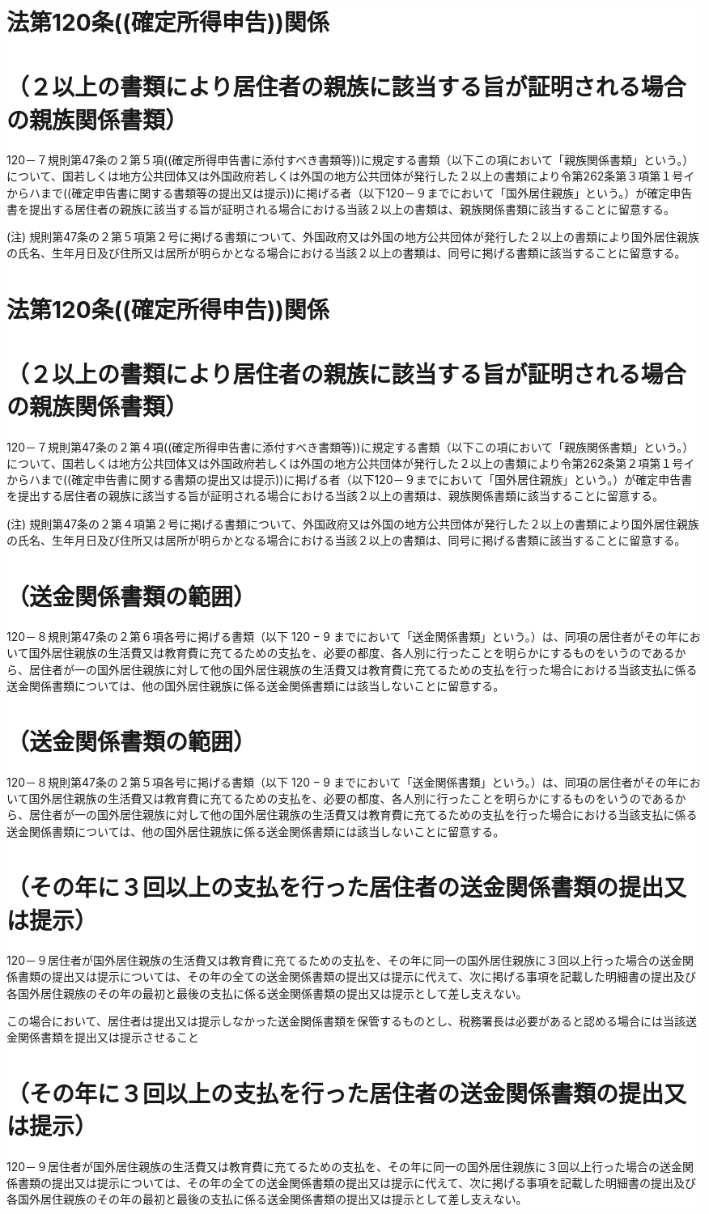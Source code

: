 # 法第120条((確定所得申告))関係

# （２以上の書類により居住者の親族に該当する旨が証明される場合の親族関係書類）

120－７規則第47条の２第５項((確定所得申告書に添付すべき書類等))に規定する書類（以下この項において「親族関係書類」という。）について、国若しくは地方公共団体又は外国政府若しくは外国の地方公共団体が発行した２以上の書類により令第262条第３項第１号イからハまで((確定申告書に関する書類等の提出又は提示))に掲げる者（以下120－９までにおいて「国外居住親族」という。）が確定申告書を提出する居住者の親族に該当する旨が証明される場合における当該２以上の書類は、親族関係書類に該当することに留意する。

(注) 規則第47条の２第５項第２号に掲げる書類について、外国政府又は外国の地方公共団体が発行した２以上の書類により国外居住親族の氏名、生年月日及び住所又は居所が明らかとなる場合における当該２以上の書類は、同号に掲げる書類に該当することに留意する。

# 法第120条((確定所得申告))関係

# （２以上の書類により居住者の親族に該当する旨が証明される場合の親族関係書類）

120－７規則第47条の２第４項((確定所得申告書に添付すべき書類等))に規定する書類（以下この項において「親族関係書類」という。）について、国若しくは地方公共団体又は外国政府若しくは外国の地方公共団体が発行した２以上の書類により令第262条第２項第１号イからハまで((確定申告書に関する書類の提出又は提示))に掲げる者（以下120－９までにおいて「国外居住親族」という。）が確定申告書を提出する居住者の親族に該当する旨が証明される場合における当該２以上の書類は、親族関係書類に該当することに留意する。

(注) 規則第47条の２第４項第２号に掲げる書類について、外国政府又は外国の地方公共団体が発行した２以上の書類により国外居住親族の氏名、生年月日及び住所又は居所が明らかとなる場合における当該２以上の書類は、同号に掲げる書類に該当することに留意する。

# （送金関係書類の範囲）

120－８規則第47条の２第６項各号に掲げる書類（以下 $120-9$ までにおいて「送金関係書類」という。）は、同項の居住者がその年において国外居住親族の生活費又は教育費に充てるための支払を、必要の都度、各人別に行ったことを明らかにするものをいうのであるから、居住者が一の国外居住親族に対して他の国外居住親族の生活費又は教育費に充てるための支払を行った場合における当該支払に係る送金関係書類については、他の国外居住親族に係る送金関係書類には該当しないことに留意する。

# （送金関係書類の範囲）

120－８規則第47条の２第５項各号に掲げる書類（以下 $120-9$ までにおいて「送金関係書類」という。）は、同項の居住者がその年において国外居住親族の生活費又は教育費に充てるための支払を、必要の都度、各人別に行ったことを明らかにするものをいうのであるから、居住者が一の国外居住親族に対して他の国外居住親族の生活費又は教育費に充てるための支払を行った場合における当該支払に係る送金関係書類については、他の国外居住親族に係る送金関係書類には該当しないことに留意する。

# （その年に３回以上の支払を行った居住者の送金関係書類の提出又は提示）

120－９居住者が国外居住親族の生活費又は教育費に充てるための支払を、その年に同一の国外居住親族に３回以上行った場合の送金関係書類の提出又は提示については、その年の全ての送金関係書類の提出又は提示に代えて、次に掲げる事項を記載した明細書の提出及び各国外居住親族のその年の最初と最後の支払に係る送金関係書類の提出又は提示として差し支えない。

この場合において、居住者は提出又は提示しなかった送金関係書類を保管するものとし、税務署長は必要があると認める場合には当該送金関係書類を提出又は提示させること

# （その年に３回以上の支払を行った居住者の送金関係書類の提出又は提示）

120－９居住者が国外居住親族の生活費又は教育費に充てるための支払を、その年に同一の国外居住親族に３回以上行った場合の送金関係書類の提出又は提示については、その年の全ての送金関係書類の提出又は提示に代えて、次に掲げる事項を記載した明細書の提出及び各国外居住親族のその年の最初と最後の支払に係る送金関係書類の提出又は提示として差し支えない。
